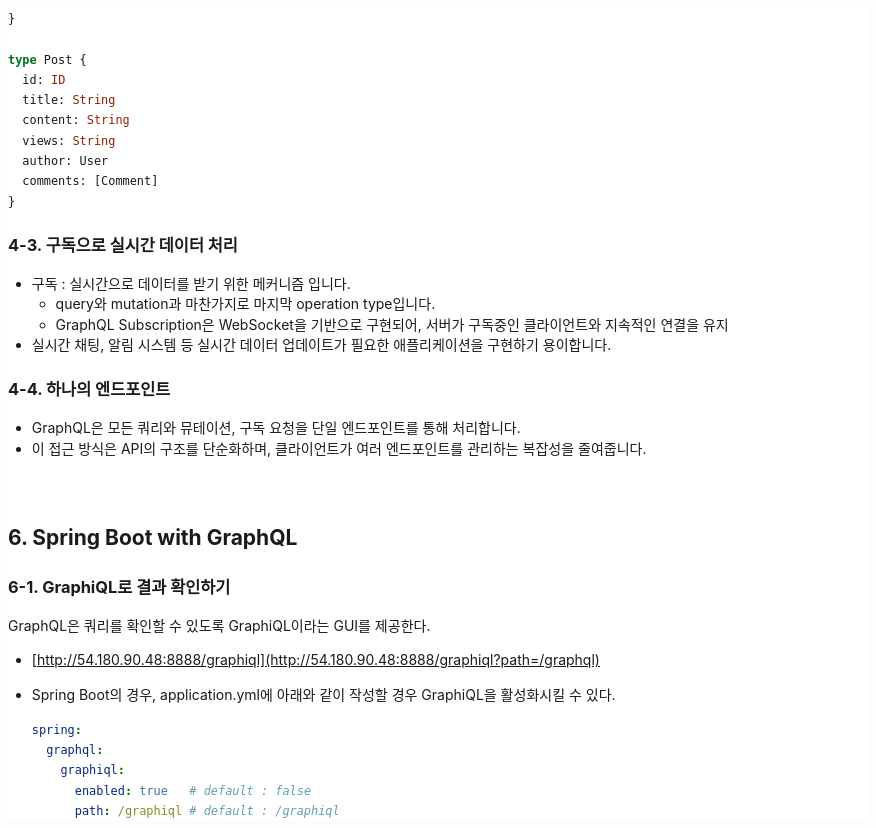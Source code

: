   ```graphql
  }
  
  type Post {
    id: ID
    title: String
    content: String
    views: String
    author: User
    comments: [Comment]
  }
  ```

### 4-3. 구독으로 실시간 데이터 처리

- 구독 : 실시간으로 데이터를 받기 위한 메커니즘 입니다.
    - query와 mutation과 마찬가지로 마지막 operation type입니다.
    - GraphQL Subscription은 WebSocket을 기반으로 구현되어, 서버가 구독중인 클라이언트와 지속적인 연결을 유지
- 실시간 채팅, 알림 시스템 등 실시간 데이터 업데이트가 필요한 애플리케이션을 구현하기 용이합니다.

### 4-4. 하나의 엔드포인트

- GraphQL은 모든 쿼리와 뮤테이션, 구독 요청을 단일 엔드포인트를 통해 처리합니다.
- 이 접근 방식은 API의 구조를 단순화하며, 클라이언트가 여러 엔드포인트를 관리하는 복잡성을 줄여줍니다.

<br/>

## 6. Spring Boot with GraphQL

### 6-1. GraphiQL로 결과 확인하기

GraphQL은 쿼리를 확인할 수 있도록 GraphiQL이라는 GUI를 제공한다.

- [http://54.180.90.48:8888/graphiql](http://54.180.90.48:8888/graphiql?path=/graphql)
- Spring Boot의 경우, application.yml에 아래와 같이 작성할 경우 GraphiQL을 활성화시킬 수 있다.

    ```yaml
    spring:
      graphql:
        graphiql:
          enabled: true   # default : false
          path: /graphiql # default : /graphiql
    ```
